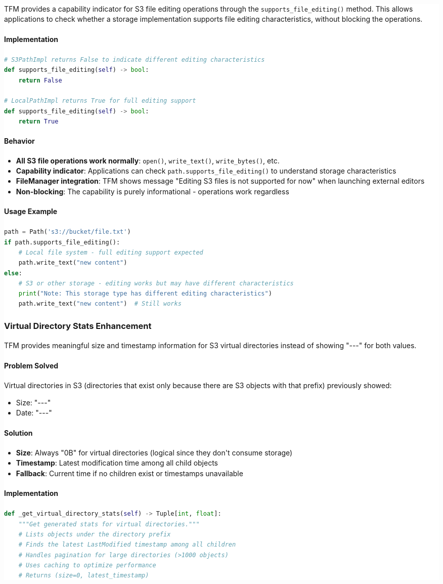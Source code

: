 TFM provides a capability indicator for S3 file editing operations through the `supports_file_editing()` method. This allows applications to check whether a storage implementation supports file editing characteristics, without blocking the operations.

#### Implementation
```python
# S3PathImpl returns False to indicate different editing characteristics
def supports_file_editing(self) -> bool:
    return False

# LocalPathImpl returns True for full editing support
def supports_file_editing(self) -> bool:
    return True
```

#### Behavior
- **All S3 file operations work normally**: `open()`, `write_text()`, `write_bytes()`, etc.
- **Capability indicator**: Applications can check `path.supports_file_editing()` to understand storage characteristics
- **FileManager integration**: TFM shows message "Editing S3 files is not supported for now" when launching external editors
- **Non-blocking**: The capability is purely informational - operations work regardless

#### Usage Example
```python
path = Path('s3://bucket/file.txt')
if path.supports_file_editing():
    # Local file system - full editing support expected
    path.write_text("new content")
else:
    # S3 or other storage - editing works but may have different characteristics
    print("Note: This storage type has different editing characteristics")
    path.write_text("new content")  # Still works
```

### Virtual Directory Stats Enhancement

TFM provides meaningful size and timestamp information for S3 virtual directories instead of showing "---" for both values.

#### Problem Solved
Virtual directories in S3 (directories that exist only because there are S3 objects with that prefix) previously showed:
- Size: "---" 
- Date: "---"

#### Solution
- **Size**: Always "0B" for virtual directories (logical since they don't consume storage)
- **Timestamp**: Latest modification time among all child objects
- **Fallback**: Current time if no children exist or timestamps unavailable

#### Implementation
```python
def _get_virtual_directory_stats(self) -> Tuple[int, float]:
    """Get generated stats for virtual directories."""
    # Lists objects under the directory prefix
    # Finds the latest LastModified timestamp among all children
    # Handles pagination for large directories (>1000 objects)
    # Uses caching to optimize performance
    # Returns (size=0, latest_timestamp)
```
